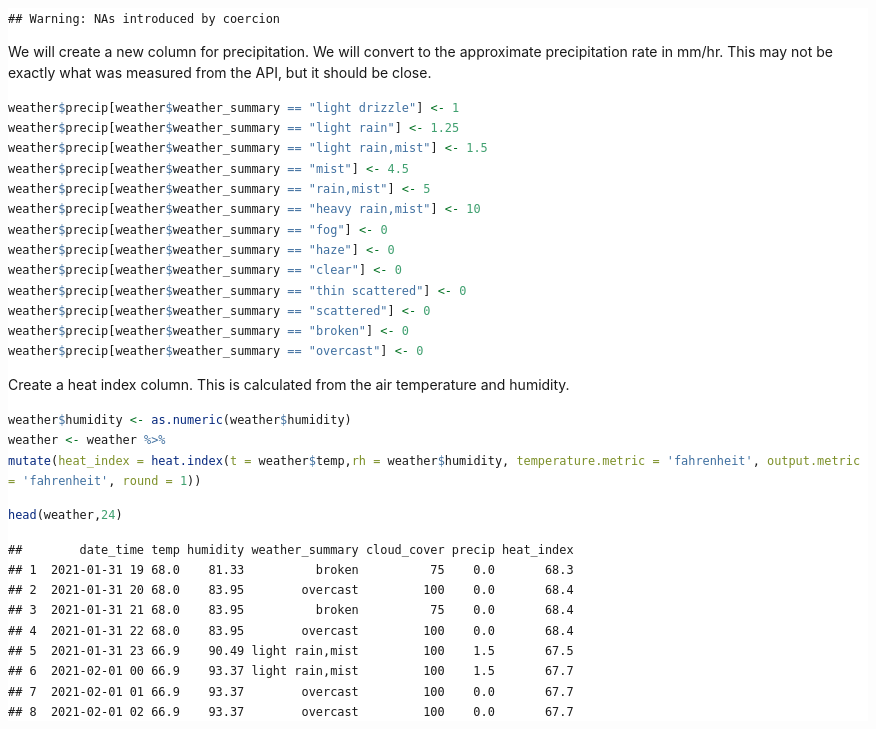     ## Warning: NAs introduced by coercion

We will create a new column for precipitation. We will convert to the
approximate precipitation rate in mm/hr. This may not be exactly what
was measured from the API, but it should be close.

``` r
weather$precip[weather$weather_summary == "light drizzle"] <- 1
weather$precip[weather$weather_summary == "light rain"] <- 1.25
weather$precip[weather$weather_summary == "light rain,mist"] <- 1.5
weather$precip[weather$weather_summary == "mist"] <- 4.5
weather$precip[weather$weather_summary == "rain,mist"] <- 5
weather$precip[weather$weather_summary == "heavy rain,mist"] <- 10
weather$precip[weather$weather_summary == "fog"] <- 0
weather$precip[weather$weather_summary == "haze"] <- 0
weather$precip[weather$weather_summary == "clear"] <- 0
weather$precip[weather$weather_summary == "thin scattered"] <- 0
weather$precip[weather$weather_summary == "scattered"] <- 0
weather$precip[weather$weather_summary == "broken"] <- 0
weather$precip[weather$weather_summary == "overcast"] <- 0
```

Create a heat index column. This is calculated from the air temperature
and humidity.

``` r
weather$humidity <- as.numeric(weather$humidity)
weather <- weather %>% 
mutate(heat_index = heat.index(t = weather$temp,rh = weather$humidity, temperature.metric = 'fahrenheit', output.metric = 'fahrenheit', round = 1))
```

``` r
head(weather,24)
```

    ##        date_time temp humidity weather_summary cloud_cover precip heat_index
    ## 1  2021-01-31 19 68.0    81.33          broken          75    0.0       68.3
    ## 2  2021-01-31 20 68.0    83.95        overcast         100    0.0       68.4
    ## 3  2021-01-31 21 68.0    83.95          broken          75    0.0       68.4
    ## 4  2021-01-31 22 68.0    83.95        overcast         100    0.0       68.4
    ## 5  2021-01-31 23 66.9    90.49 light rain,mist         100    1.5       67.5
    ## 6  2021-02-01 00 66.9    93.37 light rain,mist         100    1.5       67.7
    ## 7  2021-02-01 01 66.9    93.37        overcast         100    0.0       67.7
    ## 8  2021-02-01 02 66.9    93.37        overcast         100    0.0       67.7